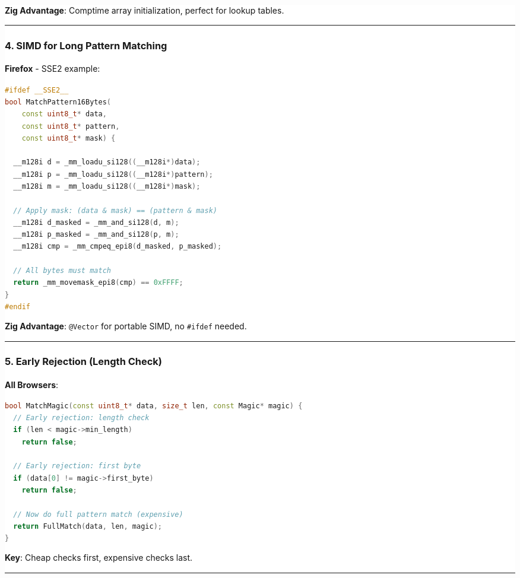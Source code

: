 **Zig Advantage**: Comptime array initialization, perfect for lookup tables.

---

### 4. SIMD for Long Pattern Matching

**Firefox** - SSE2 example:
```cpp
#ifdef __SSE2__
bool MatchPattern16Bytes(
    const uint8_t* data,
    const uint8_t* pattern,
    const uint8_t* mask) {
  
  __m128i d = _mm_loadu_si128((__m128i*)data);
  __m128i p = _mm_loadu_si128((__m128i*)pattern);
  __m128i m = _mm_loadu_si128((__m128i*)mask);
  
  // Apply mask: (data & mask) == (pattern & mask)
  __m128i d_masked = _mm_and_si128(d, m);
  __m128i p_masked = _mm_and_si128(p, m);
  __m128i cmp = _mm_cmpeq_epi8(d_masked, p_masked);
  
  // All bytes must match
  return _mm_movemask_epi8(cmp) == 0xFFFF;
}
#endif
```

**Zig Advantage**: `@Vector` for portable SIMD, no `#ifdef` needed.

---

### 5. Early Rejection (Length Check)

**All Browsers**:
```cpp
bool MatchMagic(const uint8_t* data, size_t len, const Magic* magic) {
  // Early rejection: length check
  if (len < magic->min_length)
    return false;
  
  // Early rejection: first byte
  if (data[0] != magic->first_byte)
    return false;
  
  // Now do full pattern match (expensive)
  return FullMatch(data, len, magic);
}
```

**Key**: Cheap checks first, expensive checks last.

---
